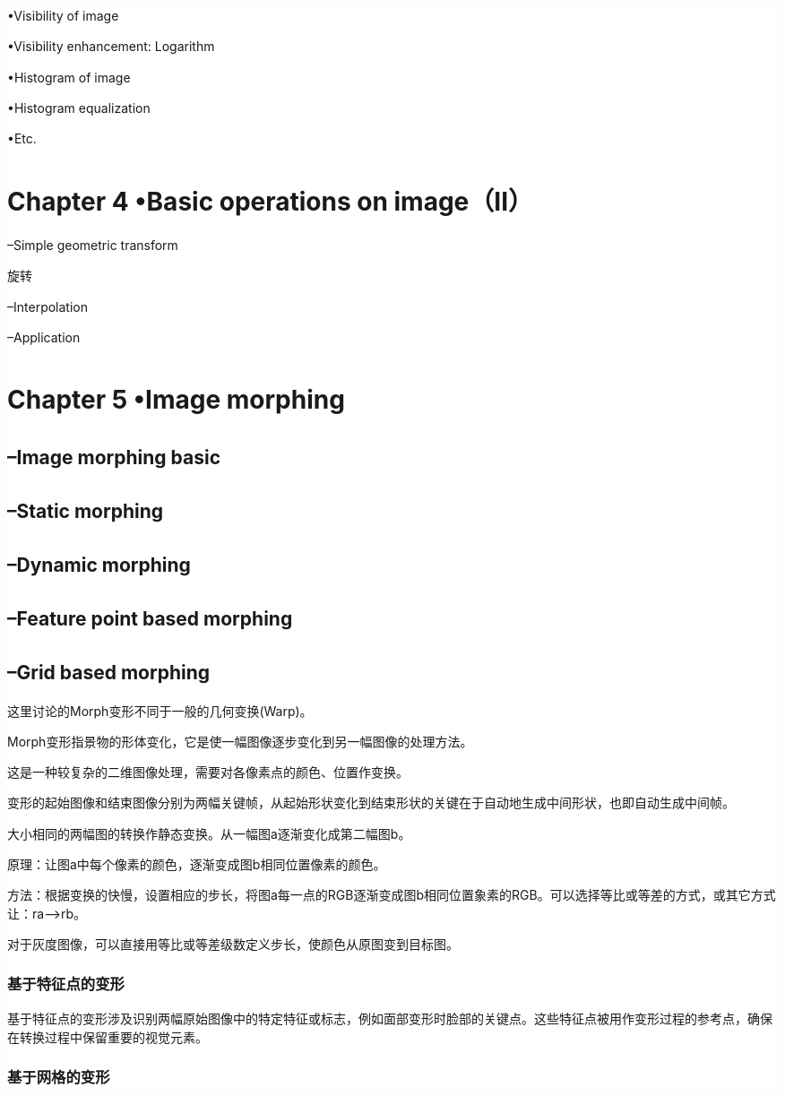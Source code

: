 •Visibility of image

•Visibility enhancement: Logarithm

•Histogram of image

•Histogram equalization

•Etc.

# Chapter 4 •**Basic operations on image（II）**

–Simple geometric transform

旋转

–Interpolation

–Application

# Chapter 5 •**Image morphing**

## –Image morphing basic

## –Static morphing

## –Dynamic morphing

## –Feature point based morphing

## –Grid based morphing

这里讨论的Morph变形不同于一般的几何变换(Warp)。

Morph变形指景物的形体变化，它是使一幅图像逐步变化到另一幅图像的处理方法。

这是一种较复杂的二维图像处理，需要对各像素点的颜色、位置作变换。

变形的起始图像和结束图像分别为两幅关键帧，从起始形状变化到结束形状的关键在于自动地生成中间形状，也即自动生成中间帧。

大小相同的两幅图的转换作静态变换。从一幅图a逐渐变化成第二幅图b。

原理：让图a中每个像素的颜色，逐渐变成图b相同位置像素的颜色。

方法：根据变换的快慢，设置相应的步长，将图a每一点的RGB逐渐变成图b相同位置象素的RGB。可以选择等比或等差的方式，或其它方式让：ra-->rb。

对于灰度图像，可以直接用等比或等差级数定义步长，使颜色从原图变到目标图。

### 基于特征点的变形

基于特征点的变形涉及识别两幅原始图像中的特定特征或标志，例如面部变形时脸部的关键点。这些特征点被用作变形过程的参考点，确保在转换过程中保留重要的视觉元素。

### 基于网格的变形
